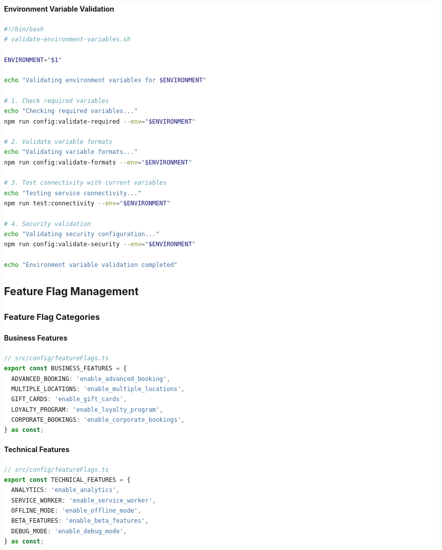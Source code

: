 #### Environment Variable Validation

```bash
#!/bin/bash
# validate-environment-variables.sh

ENVIRONMENT="$1"

echo "Validating environment variables for $ENVIRONMENT"

# 1. Check required variables
echo "Checking required variables..."
npm run config:validate-required --env="$ENVIRONMENT"

# 2. Validate variable formats
echo "Validating variable formats..."
npm run config:validate-formats --env="$ENVIRONMENT"

# 3. Test connectivity with current variables
echo "Testing service connectivity..."
npm run test:connectivity --env="$ENVIRONMENT"

# 4. Security validation
echo "Validating security configuration..."
npm run config:validate-security --env="$ENVIRONMENT"

echo "Environment variable validation completed"
```

## Feature Flag Management

### Feature Flag Categories

#### Business Features
```typescript
// src/config/featureFlags.ts
export const BUSINESS_FEATURES = {
  ADVANCED_BOOKING: 'enable_advanced_booking',
  MULTIPLE_LOCATIONS: 'enable_multiple_locations',
  GIFT_CARDS: 'enable_gift_cards',
  LOYALTY_PROGRAM: 'enable_loyalty_program',
  CORPORATE_BOOKINGS: 'enable_corporate_bookings',
} as const;
```

#### Technical Features
```typescript
// src/config/featureFlags.ts
export const TECHNICAL_FEATURES = {
  ANALYTICS: 'enable_analytics',
  SERVICE_WORKER: 'enable_service_worker',
  OFFLINE_MODE: 'enable_offline_mode',
  BETA_FEATURES: 'enable_beta_features',
  DEBUG_MODE: 'enable_debug_mode',
} as const;
```
